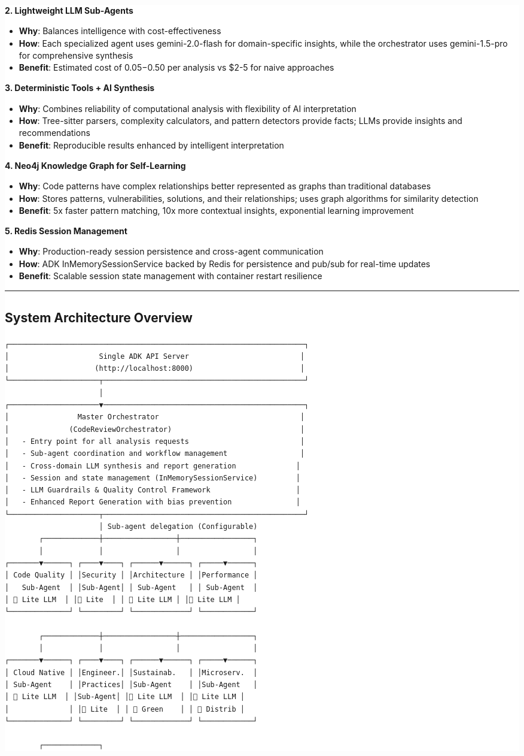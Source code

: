 **2. Lightweight LLM Sub-Agents**
- **Why**: Balances intelligence with cost-effectiveness
- **How**: Each specialized agent uses gemini-2.0-flash for domain-specific insights, while the orchestrator uses gemini-1.5-pro for comprehensive synthesis
- **Benefit**: Estimated cost of $0.05-$0.50 per analysis vs $2-5 for naive approaches

**3. Deterministic Tools + AI Synthesis**
- **Why**: Combines reliability of computational analysis with flexibility of AI interpretation
- **How**: Tree-sitter parsers, complexity calculators, and pattern detectors provide facts; LLMs provide insights and recommendations
- **Benefit**: Reproducible results enhanced by intelligent interpretation

**4. Neo4j Knowledge Graph for Self-Learning**
- **Why**: Code patterns have complex relationships better represented as graphs than traditional databases
- **How**: Stores patterns, vulnerabilities, solutions, and their relationships; uses graph algorithms for similarity detection
- **Benefit**: 5x faster pattern matching, 10x more contextual insights, exponential learning improvement

**5. Redis Session Management**
- **Why**: Production-ready session persistence and cross-agent communication
- **How**: ADK InMemorySessionService backed by Redis for persistence and pub/sub for real-time updates
- **Benefit**: Scalable session state management with container restart resilience

---

## System Architecture Overview

```
┌─────────────────────────────────────────────────────────────────────┐
│                     Single ADK API Server                          │
│                    (http://localhost:8000)                         │
└─────────────────────┬───────────────────────────────────────────────┘
                      │
┌─────────────────────▼───────────────────────────────────────────────┐
│                Master Orchestrator                                 │
│              (CodeReviewOrchestrator)                              │
│   - Entry point for all analysis requests                          │
│   - Sub-agent coordination and workflow management                 │
│   - Cross-domain LLM synthesis and report generation              │
│   - Session and state management (InMemorySessionService)         │
│   - LLM Guardrails & Quality Control Framework                    │
│   - Enhanced Report Generation with bias prevention               │
└─────────────────────┬───────────────────────────────────────────────┘
                      │ Sub-agent delegation (Configurable)
        ┌─────────────┼─────────────────┼─────────────────┐
        │             │                 │                 │
┌───────▼──────┐ ┌────▼────┐ ┌──────▼──────┐ ┌─────▼──────┐
│ Code Quality │ │Security │ │Architecture │ │Performance │
│   Sub-Agent  │ │Sub-Agent│ │ Sub-Agent   │ │ Sub-Agent  │
│ 🧠 Lite LLM  │ │🧠 Lite  │ │ 🧠 Lite LLM │ │🧠 Lite LLM │
└──────────────┘ └─────────┘ └─────────────┘ └────────────┘

        ┌─────────────┼─────────────────┼─────────────────┐
        │             │                 │                 │
┌───────▼──────┐ ┌────▼────┐ ┌──────▼──────┐ ┌─────▼──────┐
│ Cloud Native │ │Engineer.│ │Sustainab.   │ │Microserv.  │
│ Sub-Agent    │ │Practices│ │Sub-Agent    │ │Sub-Agent   │
│ 🧠 Lite LLM  │ │Sub-Agent│ │🧠 Lite LLM  │ │🧠 Lite LLM │
│              │ │🧠 Lite  │ │ 🌱 Green    │ │ 🔄 Distrib │
└──────────────┘ └─────────┘ └─────────────┘ └────────────┘

        ┌─────────────┐
```